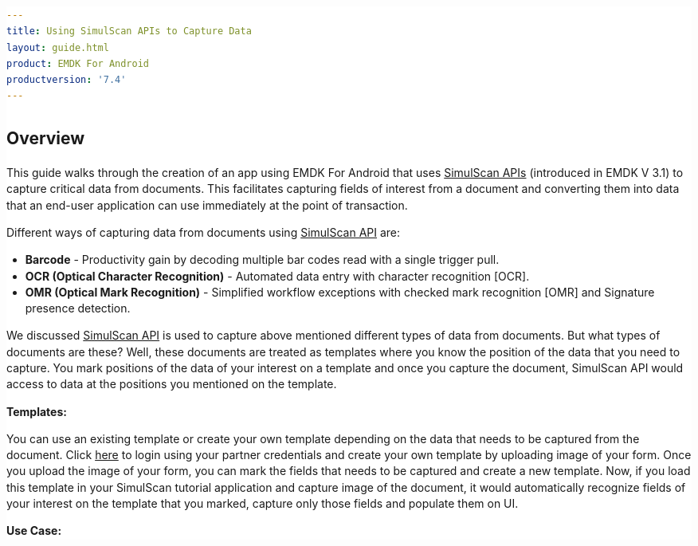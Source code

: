 ```yaml
---
title: Using SimulScan APIs to Capture Data
layout: guide.html
product: EMDK For Android
productversion: '7.4'
---
```


## Overview

This guide walks through the creation of an app using EMDK For Android that uses [SimulScan APIs](/emdk-for-android/7-4/api/simulscan) (introduced in EMDK V 3.1) to capture critical data from documents. This facilitates capturing fields of interest from a document and converting them into data that an end-user application can use immediately at the point of transaction.

Different ways of capturing data from documents using [SimulScan API](/emdk-for-android/7-4/api/simulscan) are:

* **Barcode** - Productivity gain by decoding multiple bar codes read with a single trigger pull.
* **OCR (Optical Character Recognition)** - Automated data entry with character recognition [OCR].
* **OMR (Optical Mark Recognition)** - Simplified workflow exceptions with checked mark recognition [OMR] and Signature presence detection.

We discussed [SimulScan API](/emdk-for-android/7-4/api/simulscan) is used to capture above mentioned different types of data from documents. But what types of documents are these? Well, these documents are treated as templates where you know the position of the data that you need to capture. You mark positions of the data of your interest on a template and once you capture the document, SimulScan API would access to data at the positions you mentioned on the template.

**Templates:**

You can use an existing template or create your own template depending on the data that needs to be captured from the document. Click [here](https://simulscan.zebra.com) to login using your partner credentials and create your own template by uploading image of your form. Once you upload the image of your form, you can mark the fields that needs to be captured and create a new template. Now, if you load this template in your SimulScan tutorial application and capture image of the document, it would automatically recognize fields of your interest on the template that you marked, capture only those fields and populate them on UI.


**Use Case:**
